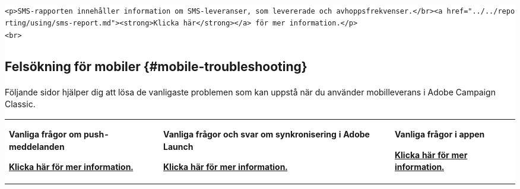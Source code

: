     <p>SMS-rapporten innehåller information om SMS-leveranser, som levererade och avhoppsfrekvenser.</br><a href="../../reporting/using/sms-report.md"><strong>Klicka här</strong></a> för mer information.</p>
    <br>
  </td>
</tr>
</table>

## Felsökning för mobiler {#mobile-troubleshooting}

Följande sidor hjälper dig att lösa de vanligaste problemen som kan uppstå när du använder mobilleverans i Adobe Campaign Classic.

<table style="table-layout:fixed">
<tr>
  <td>
    <div>
    <p><strong>Vanliga frågor om push-meddelanden</strong></p>
    </div>
    <p><a href="../../channels/using/about-push-notifications.md#push-faq"><strong>Klicka här för mer information.</p>
  </td>
  <td>
    <div>
    <p><strong>Vanliga frågor och svar om synkronisering i Adobe Launch</strong></p>
    </div>
    <p><a href="../../channels/using/in-app-faq.md"><strong>Klicka här för mer information.</p>
  </td>
  <td>
    <div>
    <p><strong>Vanliga frågor i appen</strong></p>
    </div>
    <p><a href="../../administration/using/syncwithlaunch-faq.md"><strong>Klicka här för mer information.</p>
  </td>
</tr>
</table>
